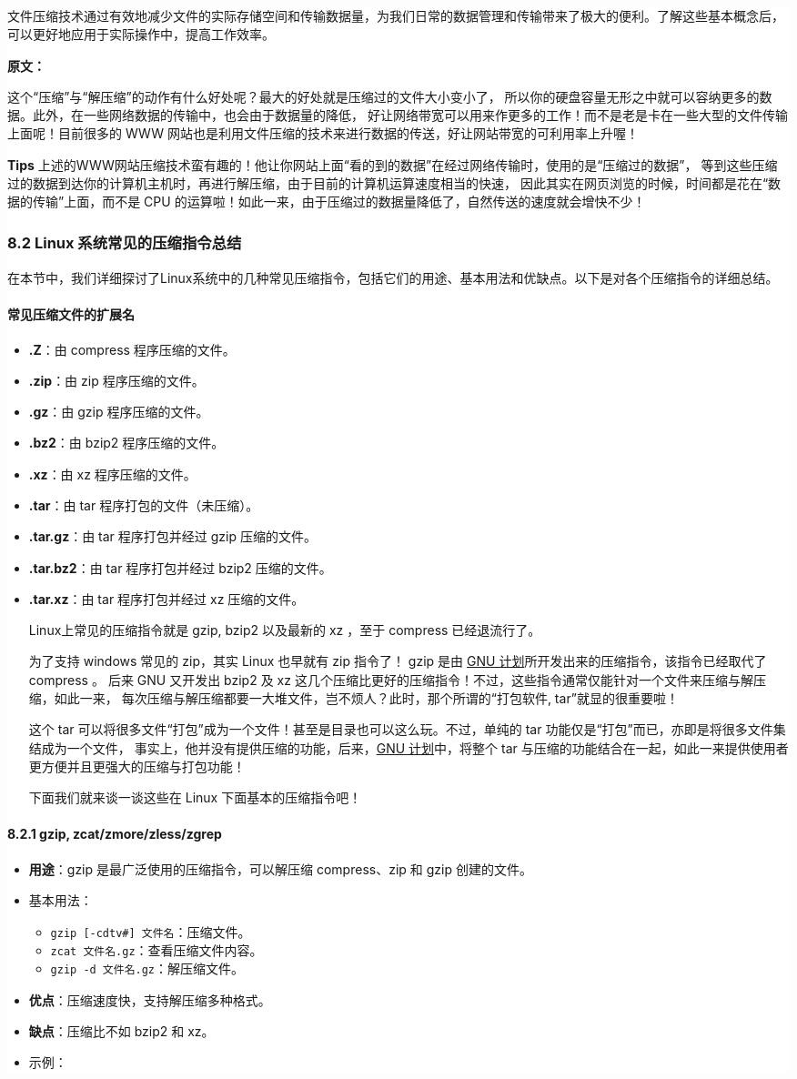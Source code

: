 文件压缩技术通过有效地减少文件的实际存储空间和传输数据量，为我们日常的数据管理和传输带来了极大的便利。了解这些基本概念后，可以更好地应用于实际操作中，提高工作效率。

**原文：**

这个“压缩”与“解压缩”的动作有什么好处呢？最大的好处就是压缩过的文件大小变小了， 所以你的硬盘容量无形之中就可以容纳更多的数据。此外，在一些网络数据的传输中，也会由于数据量的降低， 好让网络带宽可以用来作更多的工作！而不是老是卡在一些大型的文件传输上面呢！目前很多的 WWW 网站也是利用文件压缩的技术来进行数据的传送，好让网站带宽的可利用率上升喔！

**Tips** 上述的WWW网站压缩技术蛮有趣的！他让你网站上面“看的到的数据”在经过网络传输时，使用的是“压缩过的数据”， 等到这些压缩过的数据到达你的计算机主机时，再进行解压缩，由于目前的计算机运算速度相当的快速， 因此其实在网页浏览的时候，时间都是花在“数据的传输”上面，而不是 CPU 的运算啦！如此一来，由于压缩过的数据量降低了，自然传送的速度就会增快不少！



### 8.2 Linux 系统常见的压缩指令总结

在本节中，我们详细探讨了Linux系统中的几种常见压缩指令，包括它们的用途、基本用法和优缺点。以下是对各个压缩指令的详细总结。

#### 常见压缩文件的扩展名

- **.Z**：由 compress 程序压缩的文件。

- **.zip**：由 zip 程序压缩的文件。

- **.gz**：由 gzip 程序压缩的文件。

- **.bz2**：由 bzip2 程序压缩的文件。

- **.xz**：由 xz 程序压缩的文件。

- **.tar**：由 tar 程序打包的文件（未压缩）。

- **.tar.gz**：由 tar 程序打包并经过 gzip 压缩的文件。

- **.tar.bz2**：由 tar 程序打包并经过 bzip2 压缩的文件。

- **.tar.xz**：由 tar 程序打包并经过 xz 压缩的文件。

  Linux上常见的压缩指令就是 gzip, bzip2 以及最新的 xz ，至于 compress 已经退流行了。

  为了支持 windows 常见的 zip，其实 Linux 也早就有 zip 指令了！ gzip 是由 [GNU 计划](http://www.gnu.org/)所开发出来的压缩指令，该指令已经取代了 compress 。 后来 GNU 又开发出 bzip2 及 xz 这几个压缩比更好的压缩指令！不过，这些指令通常仅能针对一个文件来压缩与解压缩，如此一来， 每次压缩与解压缩都要一大堆文件，岂不烦人？此时，那个所谓的“打包软件, tar”就显的很重要啦！

  这个 tar 可以将很多文件“打包”成为一个文件！甚至是目录也可以这么玩。不过，单纯的 tar 功能仅是“打包”而已，亦即是将很多文件集结成为一个文件， 事实上，他并没有提供压缩的功能，后来，[GNU 计划](http://www.gnu.org/)中，将整个 tar 与压缩的功能结合在一起，如此一来提供使用者更方便并且更强大的压缩与打包功能！ 

  下面我们就来谈一谈这些在 Linux 下面基本的压缩指令吧！

#### 8.2.1 gzip, zcat/zmore/zless/zgrep

- **用途**：gzip 是最广泛使用的压缩指令，可以解压缩 compress、zip 和 gzip 创建的文件。

- 基本用法：

  - `gzip [-cdtv#] 文件名`：压缩文件。
  - `zcat 文件名.gz`：查看压缩文件内容。
  - `gzip -d 文件名.gz`：解压缩文件。
  
- **优点**：压缩速度快，支持解压缩多种格式。

- **缺点**：压缩比不如 bzip2 和 xz。

- 示例：
